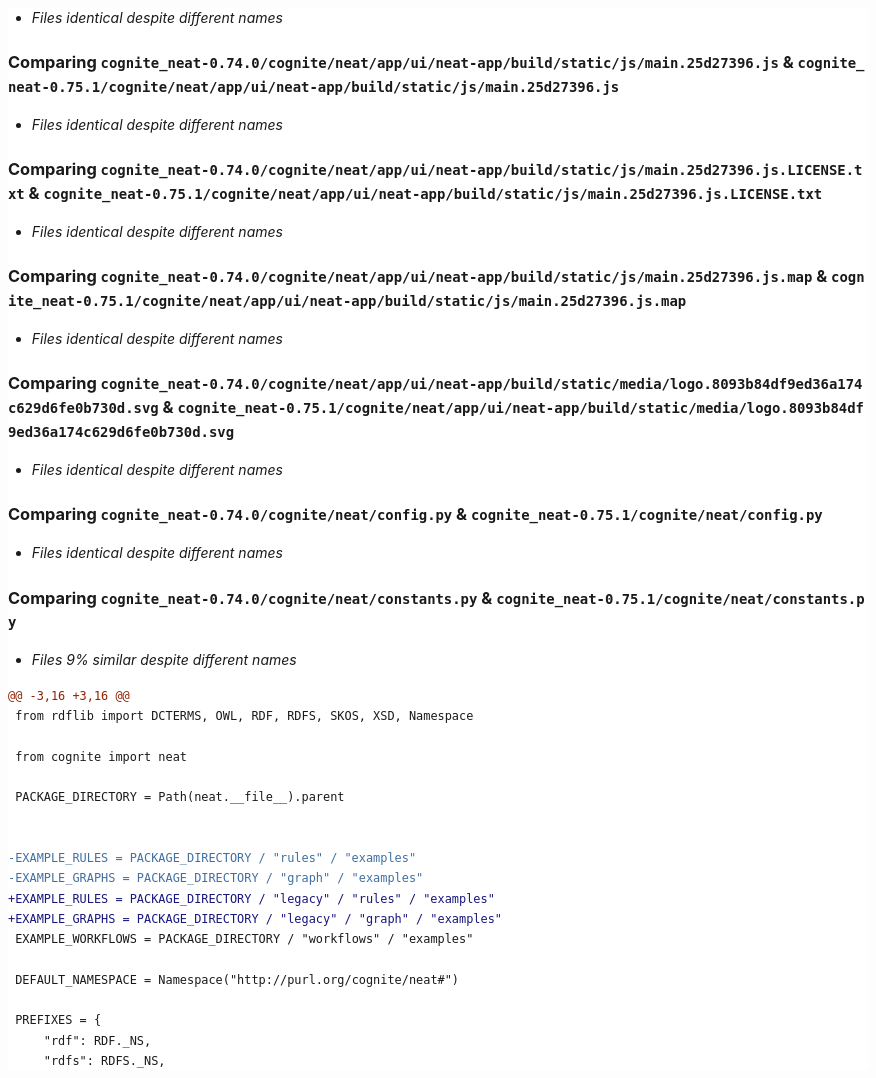  * *Files identical despite different names*

### Comparing `cognite_neat-0.74.0/cognite/neat/app/ui/neat-app/build/static/js/main.25d27396.js` & `cognite_neat-0.75.1/cognite/neat/app/ui/neat-app/build/static/js/main.25d27396.js`

 * *Files identical despite different names*

### Comparing `cognite_neat-0.74.0/cognite/neat/app/ui/neat-app/build/static/js/main.25d27396.js.LICENSE.txt` & `cognite_neat-0.75.1/cognite/neat/app/ui/neat-app/build/static/js/main.25d27396.js.LICENSE.txt`

 * *Files identical despite different names*

### Comparing `cognite_neat-0.74.0/cognite/neat/app/ui/neat-app/build/static/js/main.25d27396.js.map` & `cognite_neat-0.75.1/cognite/neat/app/ui/neat-app/build/static/js/main.25d27396.js.map`

 * *Files identical despite different names*

### Comparing `cognite_neat-0.74.0/cognite/neat/app/ui/neat-app/build/static/media/logo.8093b84df9ed36a174c629d6fe0b730d.svg` & `cognite_neat-0.75.1/cognite/neat/app/ui/neat-app/build/static/media/logo.8093b84df9ed36a174c629d6fe0b730d.svg`

 * *Files identical despite different names*

### Comparing `cognite_neat-0.74.0/cognite/neat/config.py` & `cognite_neat-0.75.1/cognite/neat/config.py`

 * *Files identical despite different names*

### Comparing `cognite_neat-0.74.0/cognite/neat/constants.py` & `cognite_neat-0.75.1/cognite/neat/constants.py`

 * *Files 9% similar despite different names*

```diff
@@ -3,16 +3,16 @@
 from rdflib import DCTERMS, OWL, RDF, RDFS, SKOS, XSD, Namespace
 
 from cognite import neat
 
 PACKAGE_DIRECTORY = Path(neat.__file__).parent
 
 
-EXAMPLE_RULES = PACKAGE_DIRECTORY / "rules" / "examples"
-EXAMPLE_GRAPHS = PACKAGE_DIRECTORY / "graph" / "examples"
+EXAMPLE_RULES = PACKAGE_DIRECTORY / "legacy" / "rules" / "examples"
+EXAMPLE_GRAPHS = PACKAGE_DIRECTORY / "legacy" / "graph" / "examples"
 EXAMPLE_WORKFLOWS = PACKAGE_DIRECTORY / "workflows" / "examples"
 
 DEFAULT_NAMESPACE = Namespace("http://purl.org/cognite/neat#")
 
 PREFIXES = {
     "rdf": RDF._NS,
     "rdfs": RDFS._NS,
```
